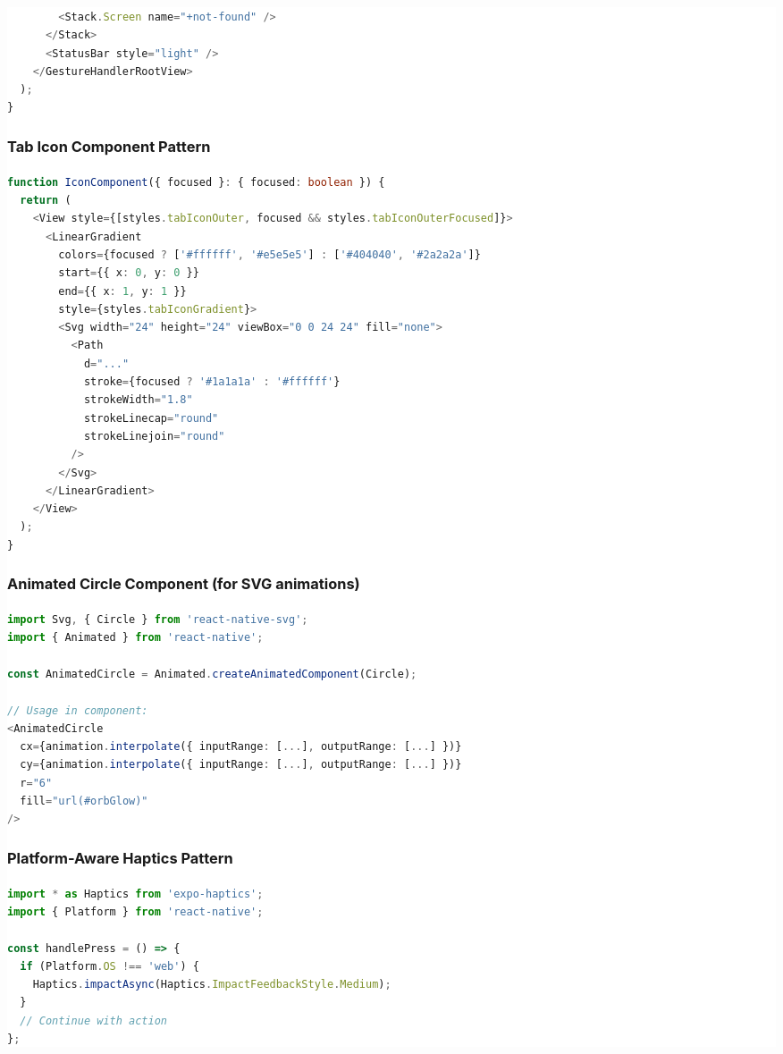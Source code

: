 ```typescript
        <Stack.Screen name="+not-found" />
      </Stack>
      <StatusBar style="light" />
    </GestureHandlerRootView>
  );
}
```

### Tab Icon Component Pattern
```typescript
function IconComponent({ focused }: { focused: boolean }) {
  return (
    <View style={[styles.tabIconOuter, focused && styles.tabIconOuterFocused]}>
      <LinearGradient
        colors={focused ? ['#ffffff', '#e5e5e5'] : ['#404040', '#2a2a2a']}
        start={{ x: 0, y: 0 }}
        end={{ x: 1, y: 1 }}
        style={styles.tabIconGradient}>
        <Svg width="24" height="24" viewBox="0 0 24 24" fill="none">
          <Path
            d="..."
            stroke={focused ? '#1a1a1a' : '#ffffff'}
            strokeWidth="1.8"
            strokeLinecap="round"
            strokeLinejoin="round"
          />
        </Svg>
      </LinearGradient>
    </View>
  );
}
```

### Animated Circle Component (for SVG animations)
```typescript
import Svg, { Circle } from 'react-native-svg';
import { Animated } from 'react-native';

const AnimatedCircle = Animated.createAnimatedComponent(Circle);

// Usage in component:
<AnimatedCircle
  cx={animation.interpolate({ inputRange: [...], outputRange: [...] })}
  cy={animation.interpolate({ inputRange: [...], outputRange: [...] })}
  r="6"
  fill="url(#orbGlow)"
/>
```

### Platform-Aware Haptics Pattern
```typescript
import * as Haptics from 'expo-haptics';
import { Platform } from 'react-native';

const handlePress = () => {
  if (Platform.OS !== 'web') {
    Haptics.impactAsync(Haptics.ImpactFeedbackStyle.Medium);
  }
  // Continue with action
};
```
